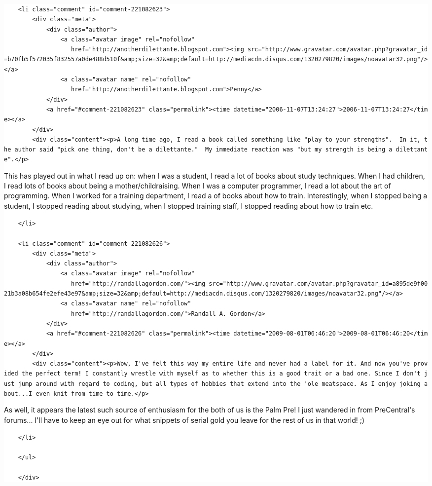         <li class="comment" id="comment-221082623">
            <div class="meta">
                <div class="author">
                    <a class="avatar image" rel="nofollow" 
                       href="http://anotherdilettante.blogspot.com"><img src="http://www.gravatar.com/avatar.php?gravatar_id=b70fb5f572035f832557a0de488d510f&amp;size=32&amp;default=http://mediacdn.disqus.com/1320279820/images/noavatar32.png"/></a>
                    <a class="avatar name" rel="nofollow" 
                       href="http://anotherdilettante.blogspot.com">Penny</a>
                </div>
                <a href="#comment-221082623" class="permalink"><time datetime="2006-11-07T13:24:27">2006-11-07T13:24:27</time></a>
            </div>
            <div class="content"><p>A long time ago, I read a book called something like "play to your strengths".  In it, the author said "pick one thing, don't be a dilettante."  My immediate reaction was "but my strength is being a dilettante".</p>

<p>This has played out in what I read up on: when I was a student, I read a lot of books about study techniques.  When I had children, I read lots of books about being a mother/childraising.  When I was a computer programmer, I read a lot about the art of programming.  When I worked for a training department, I read a of books about how to train.  Interestingly, when I stopped being a student, I stopped reading about studying,  when I stopped training staff, I stopped reading about how to train etc.</p></div>
            
        </li>
    
        <li class="comment" id="comment-221082626">
            <div class="meta">
                <div class="author">
                    <a class="avatar image" rel="nofollow" 
                       href="http://randallagordon.com/"><img src="http://www.gravatar.com/avatar.php?gravatar_id=a895de9f0021b3a08b654fe2efe43e97&amp;size=32&amp;default=http://mediacdn.disqus.com/1320279820/images/noavatar32.png"/></a>
                    <a class="avatar name" rel="nofollow" 
                       href="http://randallagordon.com/">Randall A. Gordon</a>
                </div>
                <a href="#comment-221082626" class="permalink"><time datetime="2009-08-01T06:46:20">2009-08-01T06:46:20</time></a>
            </div>
            <div class="content"><p>Wow, I've felt this way my entire life and never had a label for it. And now you've provided the perfect term! I constantly wrestle with myself as to whether this is a good trait or a bad one. Since I don't just jump around with regard to coding, but all types of hobbies that extend into the 'ole meatspace. As I enjoy joking about...I even knit from time to time.</p>

<p>As well, it appears the latest such source of enthusiasm for the both of us is the Palm Pre! I just wandered in from PreCentral's forums... I'll have to keep an eye out for what snippets of serial gold you leave for the rest of us in that world! ;)</p></div>
            
        </li>
    
        </ul>
    
        </div>
    